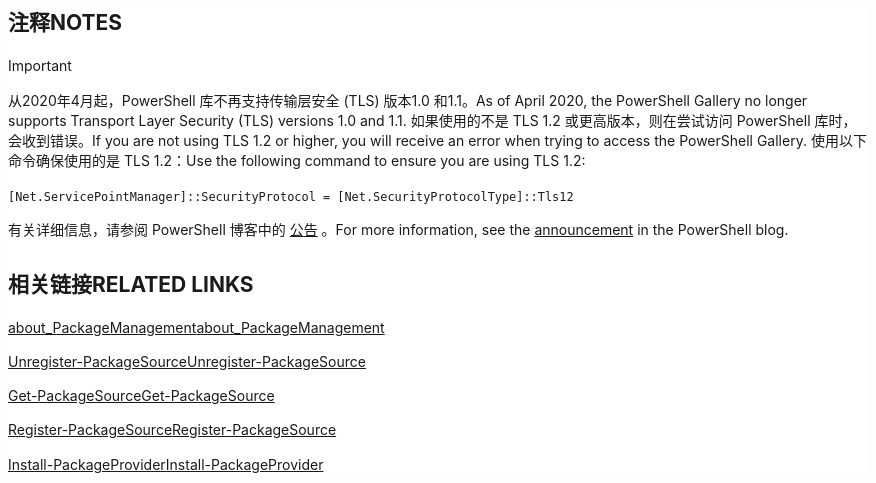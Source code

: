 ## <span data-ttu-id="455d2-161">注释</span><span class="sxs-lookup"><span data-stu-id="455d2-161">NOTES</span></span>

> [!IMPORTANT]
> <span data-ttu-id="455d2-162">从2020年4月起，PowerShell 库不再支持传输层安全 (TLS) 版本1.0 和1.1。</span><span class="sxs-lookup"><span data-stu-id="455d2-162">As of April 2020, the PowerShell Gallery no longer supports Transport Layer Security (TLS) versions 1.0 and 1.1.</span></span> <span data-ttu-id="455d2-163">如果使用的不是 TLS 1.2 或更高版本，则在尝试访问 PowerShell 库时，会收到错误。</span><span class="sxs-lookup"><span data-stu-id="455d2-163">If you are not using TLS 1.2 or higher, you will receive an error when trying to access the PowerShell Gallery.</span></span> <span data-ttu-id="455d2-164">使用以下命令确保使用的是 TLS 1.2：</span><span class="sxs-lookup"><span data-stu-id="455d2-164">Use the following command to ensure you are using TLS 1.2:</span></span>
>
> `[Net.ServicePointManager]::SecurityProtocol = [Net.SecurityProtocolType]::Tls12`
>
> <span data-ttu-id="455d2-165">有关详细信息，请参阅 PowerShell 博客中的 [公告](https://devblogs.microsoft.com/powershell/powershell-gallery-tls-support/) 。</span><span class="sxs-lookup"><span data-stu-id="455d2-165">For more information, see the [announcement](https://devblogs.microsoft.com/powershell/powershell-gallery-tls-support/) in the PowerShell blog.</span></span>

## <span data-ttu-id="455d2-166">相关链接</span><span class="sxs-lookup"><span data-stu-id="455d2-166">RELATED LINKS</span></span>

[<span data-ttu-id="455d2-167">about_PackageManagement</span><span class="sxs-lookup"><span data-stu-id="455d2-167">about_PackageManagement</span></span>](../Microsoft.PowerShell.Core/About/about_PackageManagement.md)

[<span data-ttu-id="455d2-168">Unregister-PackageSource</span><span class="sxs-lookup"><span data-stu-id="455d2-168">Unregister-PackageSource</span></span>](Unregister-PackageSource.md)

[<span data-ttu-id="455d2-169">Get-PackageSource</span><span class="sxs-lookup"><span data-stu-id="455d2-169">Get-PackageSource</span></span>](Get-PackageSource.md)

[<span data-ttu-id="455d2-170">Register-PackageSource</span><span class="sxs-lookup"><span data-stu-id="455d2-170">Register-PackageSource</span></span>](Register-PackageSource.md)

[<span data-ttu-id="455d2-171">Install-PackageProvider</span><span class="sxs-lookup"><span data-stu-id="455d2-171">Install-PackageProvider</span></span>](Install-PackageProvider.md)
